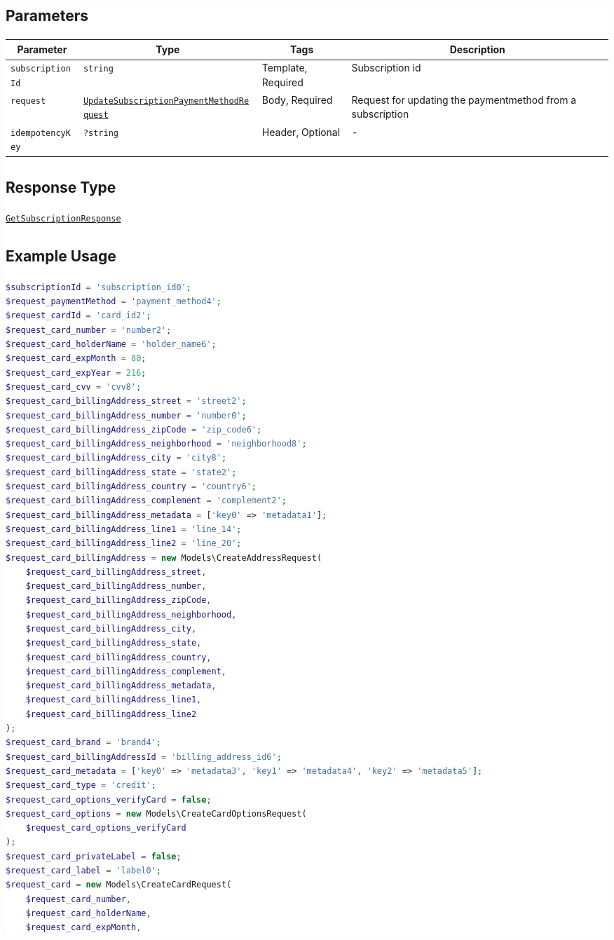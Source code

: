 ## Parameters

| Parameter | Type | Tags | Description |
|  --- | --- | --- | --- |
| `subscriptionId` | `string` | Template, Required | Subscription id |
| `request` | [`UpdateSubscriptionPaymentMethodRequest`](../../doc/models/update-subscription-payment-method-request.md) | Body, Required | Request for updating the paymentmethod from a subscription |
| `idempotencyKey` | `?string` | Header, Optional | - |

## Response Type

[`GetSubscriptionResponse`](../../doc/models/get-subscription-response.md)

## Example Usage

```php
$subscriptionId = 'subscription_id0';
$request_paymentMethod = 'payment_method4';
$request_cardId = 'card_id2';
$request_card_number = 'number2';
$request_card_holderName = 'holder_name6';
$request_card_expMonth = 80;
$request_card_expYear = 216;
$request_card_cvv = 'cvv8';
$request_card_billingAddress_street = 'street2';
$request_card_billingAddress_number = 'number0';
$request_card_billingAddress_zipCode = 'zip_code6';
$request_card_billingAddress_neighborhood = 'neighborhood8';
$request_card_billingAddress_city = 'city8';
$request_card_billingAddress_state = 'state2';
$request_card_billingAddress_country = 'country6';
$request_card_billingAddress_complement = 'complement2';
$request_card_billingAddress_metadata = ['key0' => 'metadata1'];
$request_card_billingAddress_line1 = 'line_14';
$request_card_billingAddress_line2 = 'line_20';
$request_card_billingAddress = new Models\CreateAddressRequest(
    $request_card_billingAddress_street,
    $request_card_billingAddress_number,
    $request_card_billingAddress_zipCode,
    $request_card_billingAddress_neighborhood,
    $request_card_billingAddress_city,
    $request_card_billingAddress_state,
    $request_card_billingAddress_country,
    $request_card_billingAddress_complement,
    $request_card_billingAddress_metadata,
    $request_card_billingAddress_line1,
    $request_card_billingAddress_line2
);
$request_card_brand = 'brand4';
$request_card_billingAddressId = 'billing_address_id6';
$request_card_metadata = ['key0' => 'metadata3', 'key1' => 'metadata4', 'key2' => 'metadata5'];
$request_card_type = 'credit';
$request_card_options_verifyCard = false;
$request_card_options = new Models\CreateCardOptionsRequest(
    $request_card_options_verifyCard
);
$request_card_privateLabel = false;
$request_card_label = 'label0';
$request_card = new Models\CreateCardRequest(
    $request_card_number,
    $request_card_holderName,
    $request_card_expMonth,
```